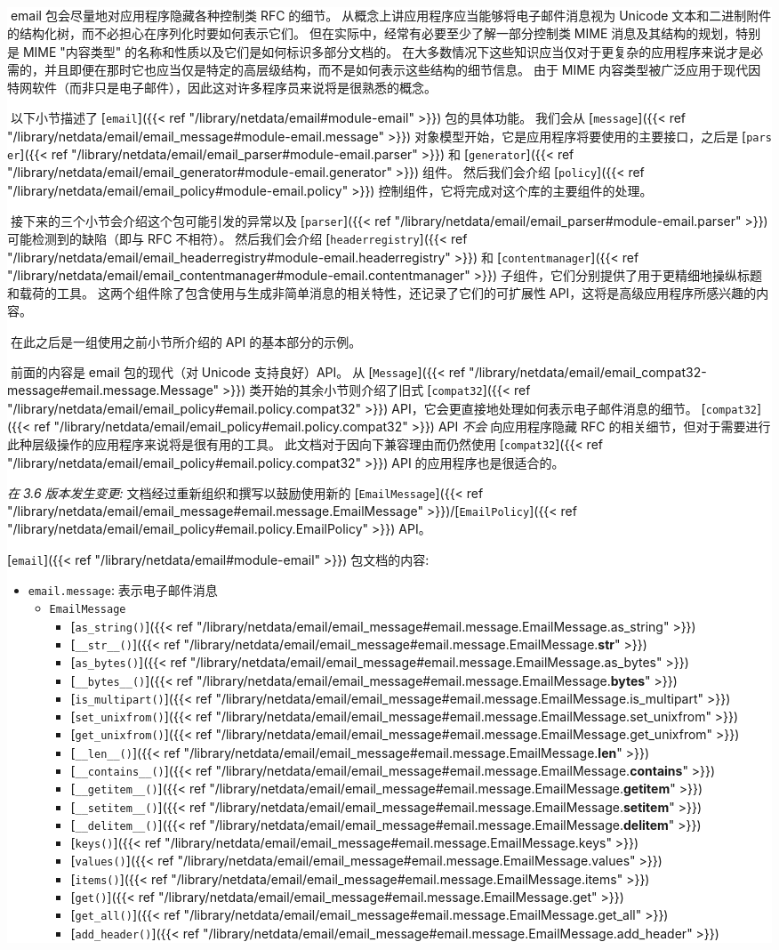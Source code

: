 ​	email 包会尽量地对应用程序隐藏各种控制类 RFC 的细节。 从概念上讲应用程序应当能够将电子邮件消息视为 Unicode 文本和二进制附件的结构化树，而不必担心在序列化时要如何表示它们。 但在实际中，经常有必要至少了解一部分控制类 MIME 消息及其结构的规划，特别是 MIME "内容类型" 的名称和性质以及它们是如何标识多部分文档的。 在大多数情况下这些知识应当仅对于更复杂的应用程序来说才是必需的，并且即便在那时它也应当仅是特定的高层级结构，而不是如何表示这些结构的细节信息。 由于 MIME 内容类型被广泛应用于现代因特网软件（而非只是电子邮件），因此这对许多程序员来说将是很熟悉的概念。

​	以下小节描述了 [`email`]({{< ref "/library/netdata/email#module-email" >}}) 包的具体功能。 我们会从 [`message`]({{< ref "/library/netdata/email/email_message#module-email.message" >}}) 对象模型开始，它是应用程序将要使用的主要接口，之后是 [`parser`]({{< ref "/library/netdata/email/email_parser#module-email.parser" >}}) 和 [`generator`]({{< ref "/library/netdata/email/email_generator#module-email.generator" >}}) 组件。 然后我们会介绍 [`policy`]({{< ref "/library/netdata/email/email_policy#module-email.policy" >}}) 控制组件，它将完成对这个库的主要组件的处理。

​	接下来的三个小节会介绍这个包可能引发的异常以及 [`parser`]({{< ref "/library/netdata/email/email_parser#module-email.parser" >}}) 可能检测到的缺陷（即与 RFC 不相符）。 然后我们会介绍 [`headerregistry`]({{< ref "/library/netdata/email/email_headerregistry#module-email.headerregistry" >}}) 和 [`contentmanager`]({{< ref "/library/netdata/email/email_contentmanager#module-email.contentmanager" >}}) 子组件，它们分别提供了用于更精细地操纵标题和载荷的工具。 这两个组件除了包含使用与生成非简单消息的相关特性，还记录了它们的可扩展性 API，这将是高级应用程序所感兴趣的内容。

​	在此之后是一组使用之前小节所介绍的 API 的基本部分的示例。

​	前面的内容是 email 包的现代（对 Unicode 支持良好）API。 从 [`Message`]({{< ref "/library/netdata/email/email_compat32-message#email.message.Message" >}}) 类开始的其余小节则介绍了旧式 [`compat32`]({{< ref "/library/netdata/email/email_policy#email.policy.compat32" >}}) API，它会更直接地处理如何表示电子邮件消息的细节。 [`compat32`]({{< ref "/library/netdata/email/email_policy#email.policy.compat32" >}}) API *不会* 向应用程序隐藏 RFC 的相关细节，但对于需要进行此种层级操作的应用程序来说将是很有用的工具。 此文档对于因向下兼容理由而仍然使用 [`compat32`]({{< ref "/library/netdata/email/email_policy#email.policy.compat32" >}}) API 的应用程序也是很适合的。

*在 3.6 版本发生变更:* 文档经过重新组织和撰写以鼓励使用新的 [`EmailMessage`]({{< ref "/library/netdata/email/email_message#email.message.EmailMessage" >}})/[`EmailPolicy`]({{< ref "/library/netdata/email/email_policy#email.policy.EmailPolicy" >}}) API。

[`email`]({{< ref "/library/netdata/email#module-email" >}}) 包文档的内容:

- `email.message`: 表示电子邮件消息
  - `EmailMessage`
    - [`as_string()`]({{< ref "/library/netdata/email/email_message#email.message.EmailMessage.as_string" >}})
    - [`__str__()`]({{< ref "/library/netdata/email/email_message#email.message.EmailMessage.__str__" >}})
    - [`as_bytes()`]({{< ref "/library/netdata/email/email_message#email.message.EmailMessage.as_bytes" >}})
    - [`__bytes__()`]({{< ref "/library/netdata/email/email_message#email.message.EmailMessage.__bytes__" >}})
    - [`is_multipart()`]({{< ref "/library/netdata/email/email_message#email.message.EmailMessage.is_multipart" >}})
    - [`set_unixfrom()`]({{< ref "/library/netdata/email/email_message#email.message.EmailMessage.set_unixfrom" >}})
    - [`get_unixfrom()`]({{< ref "/library/netdata/email/email_message#email.message.EmailMessage.get_unixfrom" >}})
    - [`__len__()`]({{< ref "/library/netdata/email/email_message#email.message.EmailMessage.__len__" >}})
    - [`__contains__()`]({{< ref "/library/netdata/email/email_message#email.message.EmailMessage.__contains__" >}})
    - [`__getitem__()`]({{< ref "/library/netdata/email/email_message#email.message.EmailMessage.__getitem__" >}})
    - [`__setitem__()`]({{< ref "/library/netdata/email/email_message#email.message.EmailMessage.__setitem__" >}})
    - [`__delitem__()`]({{< ref "/library/netdata/email/email_message#email.message.EmailMessage.__delitem__" >}})
    - [`keys()`]({{< ref "/library/netdata/email/email_message#email.message.EmailMessage.keys" >}})
    - [`values()`]({{< ref "/library/netdata/email/email_message#email.message.EmailMessage.values" >}})
    - [`items()`]({{< ref "/library/netdata/email/email_message#email.message.EmailMessage.items" >}})
    - [`get()`]({{< ref "/library/netdata/email/email_message#email.message.EmailMessage.get" >}})
    - [`get_all()`]({{< ref "/library/netdata/email/email_message#email.message.EmailMessage.get_all" >}})
    - [`add_header()`]({{< ref "/library/netdata/email/email_message#email.message.EmailMessage.add_header" >}})